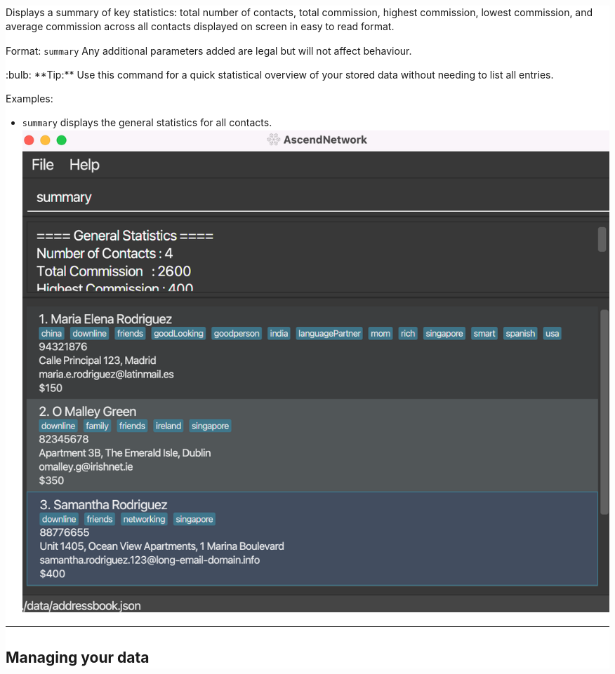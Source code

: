 Displays a summary of key statistics: total number of contacts, total commission, highest commission, lowest commission, and average commission across all contacts displayed on screen in easy to read format.

Format: `summary`
Any additional parameters added are legal but will not affect behaviour.

<div markdown="span" class="alert alert-primary">:bulb: **Tip:** Use this command for a quick statistical overview of your stored data without needing to list all entries.</div>

Examples:
* `summary` displays the general statistics for all contacts.
  ![result for 'summary'](images/summaryResult.png)

--------------------------------------------------------------------------------------------------------------------

## Managing your data
